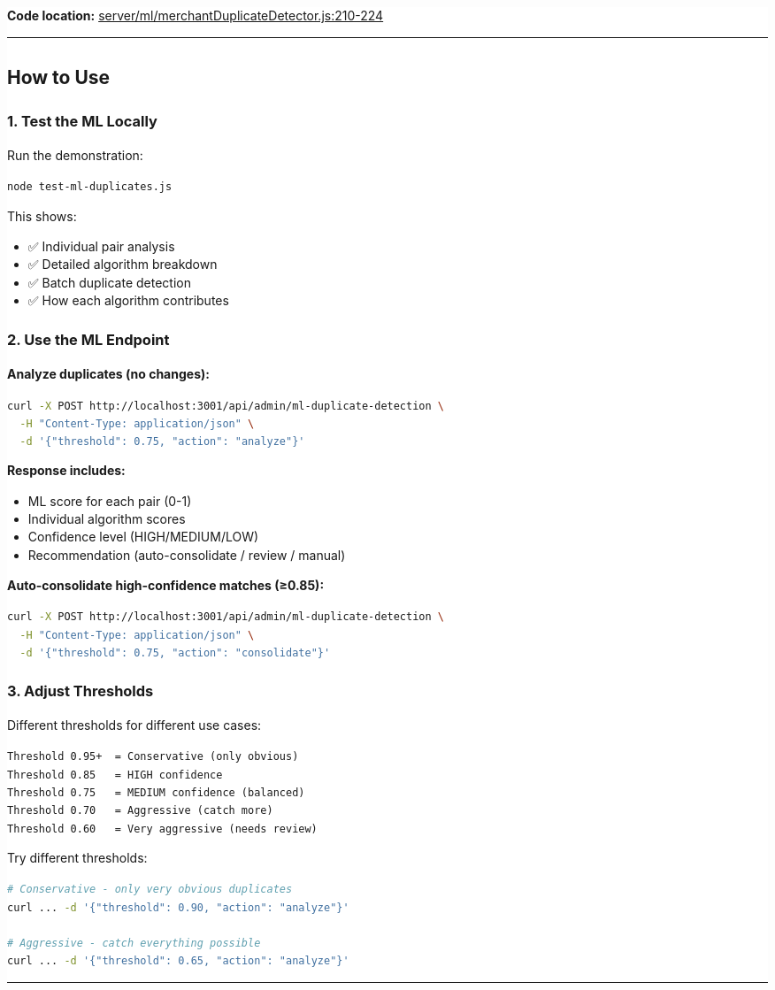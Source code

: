 **Code location:** [server/ml/merchantDuplicateDetector.js:210-224](server/ml/merchantDuplicateDetector.js)

---

## How to Use

### 1. **Test the ML Locally**

Run the demonstration:
```bash
node test-ml-duplicates.js
```

This shows:
- ✅ Individual pair analysis
- ✅ Detailed algorithm breakdown
- ✅ Batch duplicate detection
- ✅ How each algorithm contributes

### 2. **Use the ML Endpoint**

**Analyze duplicates (no changes):**
```bash
curl -X POST http://localhost:3001/api/admin/ml-duplicate-detection \
  -H "Content-Type: application/json" \
  -d '{"threshold": 0.75, "action": "analyze"}'
```

**Response includes:**
- ML score for each pair (0-1)
- Individual algorithm scores
- Confidence level (HIGH/MEDIUM/LOW)
- Recommendation (auto-consolidate / review / manual)

**Auto-consolidate high-confidence matches (≥0.85):**
```bash
curl -X POST http://localhost:3001/api/admin/ml-duplicate-detection \
  -H "Content-Type: application/json" \
  -d '{"threshold": 0.75, "action": "consolidate"}'
```

### 3. **Adjust Thresholds**

Different thresholds for different use cases:

```
Threshold 0.95+  = Conservative (only obvious)
Threshold 0.85   = HIGH confidence
Threshold 0.75   = MEDIUM confidence (balanced)
Threshold 0.70   = Aggressive (catch more)
Threshold 0.60   = Very aggressive (needs review)
```

Try different thresholds:
```bash
# Conservative - only very obvious duplicates
curl ... -d '{"threshold": 0.90, "action": "analyze"}'

# Aggressive - catch everything possible
curl ... -d '{"threshold": 0.65, "action": "analyze"}'
```

---